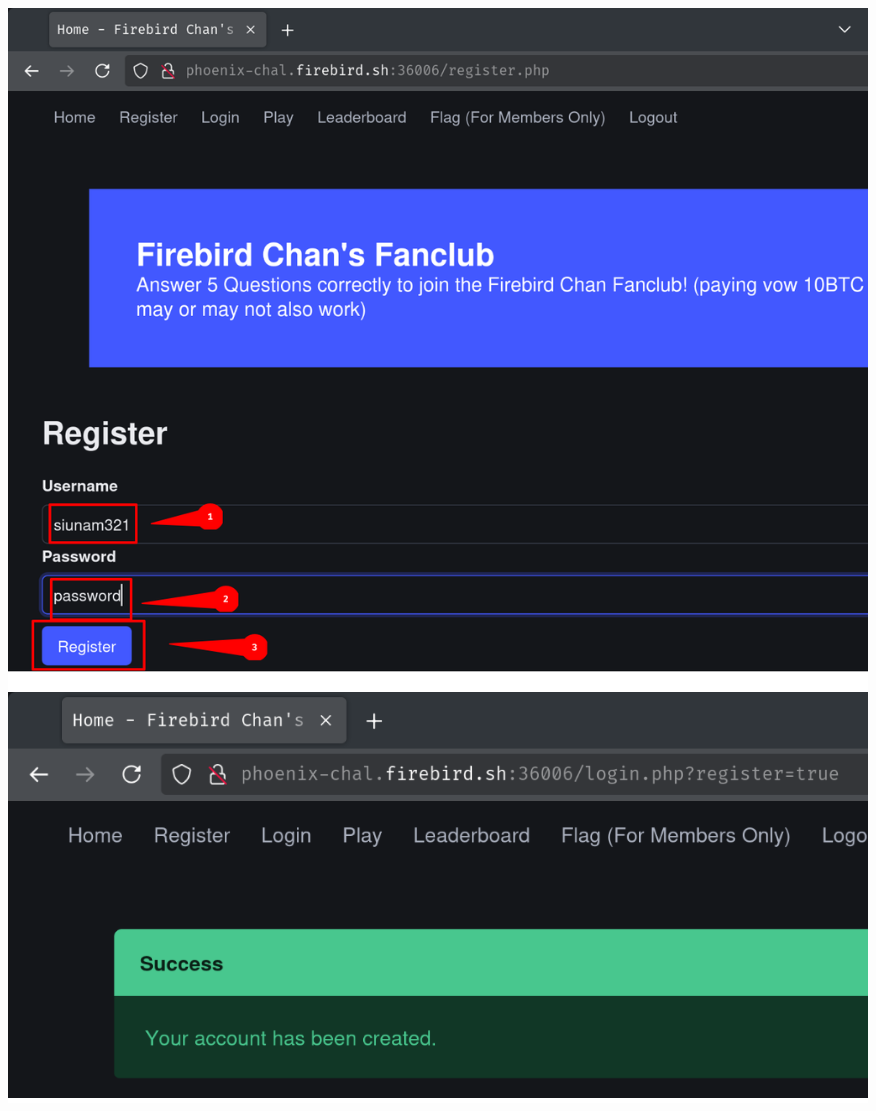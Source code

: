![](https://github.com/siunam321/CTF-Writeups/blob/main/HKUST-Firebird-CTF-Competition-2025/images/Pasted%20image%2020250113185215.png)

![](https://github.com/siunam321/CTF-Writeups/blob/main/HKUST-Firebird-CTF-Competition-2025/images/Pasted%20image%2020250113185224.png)
